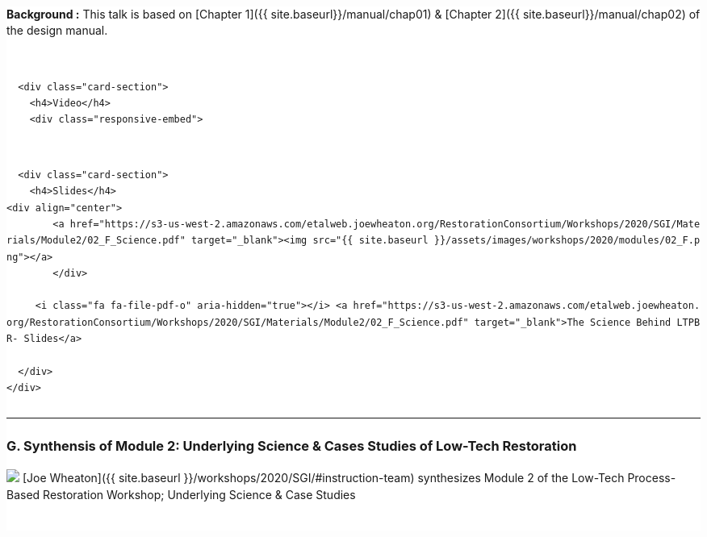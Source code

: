 **Background :** This talk is based on [Chapter 1]({{ site.baseurl}}/manual/chap01) & [Chapter 2]({{ site.baseurl}}/manual/chap02) of the design manual.  
<br>

<div class="row small-up-2 medium-up-2">


  <div class="column">
    <div class="card">


      <div class="card-section">
        <h4>Video</h4>
        <div class="responsive-embed"> 

<iframe width="560" height="315" src="https://www.youtube.com/embed/4KKgRX4sqg0" frameborder="0" allow="accelerometer; autoplay; encrypted-media; gyroscope; picture-in-picture" allowfullscreen></iframe><br>

</div>
      </div>
    </div>
  </div>

  <div class="column">
    <div class="card">


      <div class="card-section">
        <h4>Slides</h4>
    <div align="center">
        	<a href="https://s3-us-west-2.amazonaws.com/etalweb.joewheaton.org/RestorationConsortium/Workshops/2020/SGI/Materials/Module2/02_F_Science.pdf" target="_blank"><img src="{{ site.baseurl }}/assets/images/workshops/2020/modules/02_F.png"></a>
        	</div>
        
         <i class="fa fa-file-pdf-o" aria-hidden="true"></i> <a href="https://s3-us-west-2.amazonaws.com/etalweb.joewheaton.org/RestorationConsortium/Workshops/2020/SGI/Materials/Module2/02_F_Science.pdf" target="_blank">The Science Behind LTPBR- Slides</a>
        
      </div>
    </div>

  </div>
</div>




--------

### G. Synthensis of Module 2: Underlying Science & Cases Studies of Low-Tech Restoration

<a href="{{ site.baseurl }}/workshops/2020/SGI/#instruction-team"><img width="80"  class="float-left" src="{{ site.baseurl }}/assets/images/people/Wheaton_round.png"></a>
[Joe Wheaton]({{ site.baseurl }}/workshops/2020/SGI/#instruction-team) synthesizes Module 2 of the Low-Tech Process-Based Restoration Workshop; Underlying Science & Case Studies

<br>
